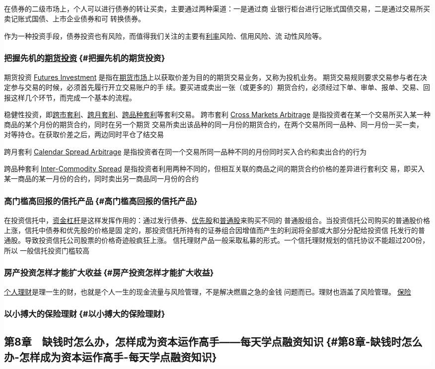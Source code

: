 在债券的二级市场上，个人可以进行债券的转让买卖，主要通过两种渠道：一是通过商
业银行柜台进行记账式国债交易，二是通过交易所买卖记账式国债、上市企业债券和可
转换债券。

作为一种投资手段，债券投资也有风险，而值得我们关注的主要有[利率](#org9def43c)风险、信用风险、流
动性风险等。


### 把握先机的[期货投资](#org9e5cf16) {#把握先机的期货投资}

<a id="org9e5cf16">期货投资</a> [Futures Investment](20210212232054-futures_investment.md)
是指在[期货市场](#org6c18ef3)上以获取价差为目的的期货交易业务，又称为投机业务。
期货交易规则要求交易参与者在决定参与交易的时候，必须首先履行开立交易账户的手
续。要买进或卖出一张（或更多的）期货合约，必须经过下单、审单、报单、交易、回
报这样几个环节，而完成一个基本的流程。

稳健性投资，即[跨市套利](#org56bd7b0)、[跨月套利](#org182c656)、[跨品种套利](#org46a4bc0)等套利交易。
<a id="org56bd7b0">跨市套利</a> [Cross Markets Arbitrage](20210212232611-cross_markets_arbitrage.md)
是指投资者在某一个交易所买入某一种商品的某个月份的期货合约，同时在另一个期货
交易所卖出该品种的同一月份的期货合约，在两个交易所同一品种、同一月份一买一卖，
对等持仓。在获取价差之后，两边同时平仓了结交易

<a id="org182c656">跨月套利</a> [Calendar Spread Arbitrage](20210212232756-calendar_spread_arbitrage.md)
是指投资者在同一个交易所同一品种不同的月份同时买入合约和卖出合约的行为

<a id="org46a4bc0">跨品种套利</a> [Inter-Commodity Spread](20210212233135-inter_commodity_spread.md)
是指投资者利用两种不同的，但相互关联的商品之间的期货合约价格的差异进行套利交
易，即买入某一商品的某一月份的合约，同时卖出另一商品同一月份的合约


### 高门槛高回报的信托产品 {#高门槛高回报的信托产品}

在投资信托中，[资金杠杆](leverage.md)是这样发挥作用的：通过发行债券、[优先股](20210212235149-preferred_stock.md)和[普通股](20210212233500-common_stock.md)来购买不同的
普通股组合。当投资信托公司购买的普通股价格上涨，信托中债券和优先股的价格是固
定的，那投资信托所持有的证券组合因增值而产生的利润将全部或大部分分配给投资信
托发行的普通股。导致投资信托公司股票的价格奇迹般疯狂上涨。
信托理财产品一般采取私募的形式。一个信托理财规划的信托协议不能超过200份，所以
一般信托投资门槛较高


### 房产投资怎样才能扩大收益 {#房产投资怎样才能扩大收益}

[个人理财](20210212173816-personal_finance.md)是理一生的财，也就是个人一生的现金流量与风险管理，不是解决燃眉之急的金钱
问题而已。理财也涵盖了风险管理。
[保险](20210211201935-insurance.md)


### 以小搏大的保险理财 {#以小搏大的保险理财}


## 第8章　缺钱时怎么办，怎样成为资本运作高手——每天学点融资知识 {#第8章-缺钱时怎么办-怎样成为资本运作高手-每天学点融资知识}
